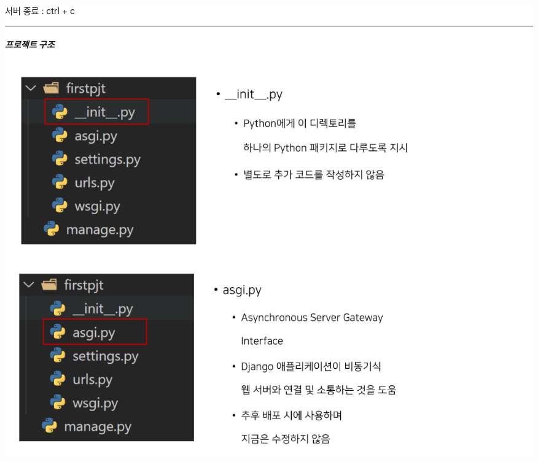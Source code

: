서버 종료 : ctrl + c

---

##### 프로젝트 구조

<img src="Django.assets/image-20220830111230487.png" alt="image-20220830111230487" style="zoom:80%;" />

<img src="Django.assets/image-20220830111236140.png" alt="image-20220830111236140" style="zoom:80%;" />
